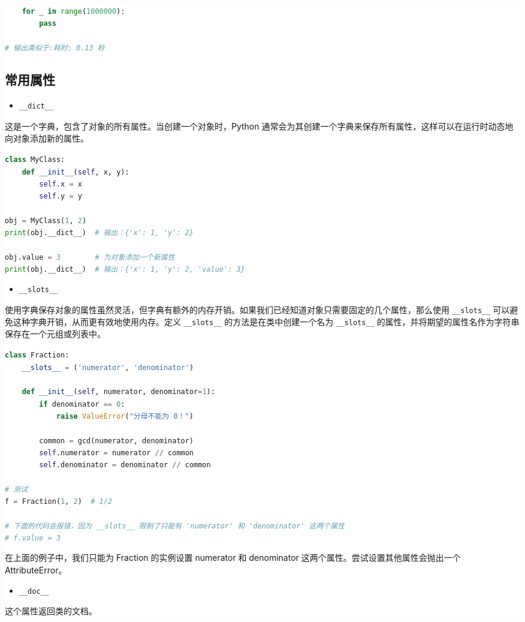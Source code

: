 ```python
    for _ in range(1000000):
        pass

# 输出类似于:耗时: 0.13 秒
```

## 常用属性

* `__dict__`

这是一个字典，包含了对象的所有属性。当创建一个对象时，Python 通常会为其创建一个字典来保存所有属性，这样可以在运行时动态地向对象添加新的属性。

```python
class MyClass:
    def __init__(self, x, y):
        self.x = x
        self.y = y

obj = MyClass(1, 2)
print(obj.__dict__)  # 输出：{'x': 1, 'y': 2}

obj.value = 3        # 为对象添加一个新属性
print(obj.__dict__)  # 输出：{'x': 1, 'y': 2, 'value': 3}
```

* `__slots__`

使用字典保存对象的属性虽然灵活，但字典有额外的内存开销。如果我们已经知道对象只需要固定的几个属性，那么使用 `__slots__` 可以避免这种字典开销，从而更有效地使用内存。定义 `__slots__` 的方法是在类中创建一个名为 `__slots__` 的属性，并将期望的属性名作为字符串保存在一个元组或列表中。

```python
class Fraction:
    __slots__ = ('numerator', 'denominator')
    
    def __init__(self, numerator, denominator=1):
        if denominator == 0:
            raise ValueError("分母不能为 0！")
        
        common = gcd(numerator, denominator)
        self.numerator = numerator // common
        self.denominator = denominator // common

# 测试
f = Fraction(1, 2)  # 1/2

# 下面的代码会报错，因为 __slots__ 限制了只能有 'numerator' 和 'denominator' 这两个属性
# f.value = 3
```    
    
在上面的例子中，我们只能为 Fraction 的实例设置 numerator 和 denominator 这两个属性。尝试设置其他属性会抛出一个 AttributeError。
        

* `__doc__`

这个属性返回类的文档。
